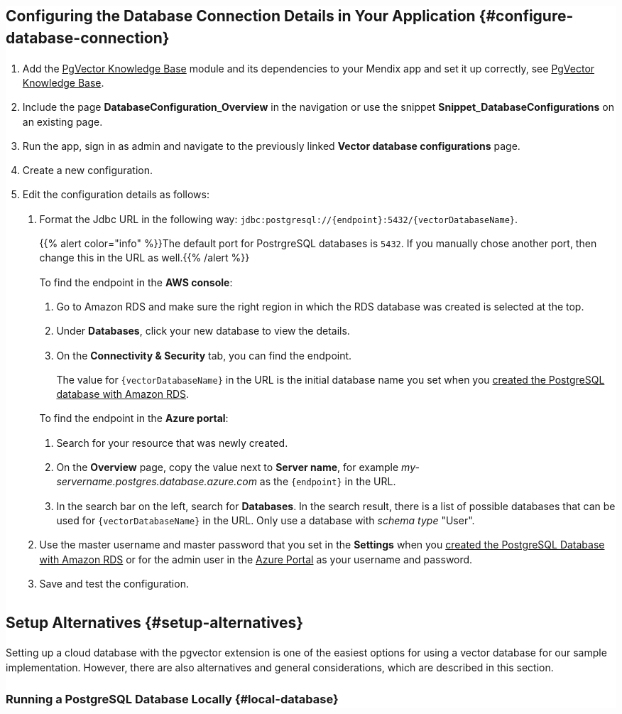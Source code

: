 ## Configuring the Database Connection Details in Your Application {#configure-database-connection}

1. Add the [PgVector Knowledge Base](https://marketplace.mendix.com/link/component/225063) module and its dependencies to your Mendix app and set it up correctly, see [PgVector Knowledge Base](/appstore/modules/genai/pgvector/).

2. Include the page **DatabaseConfiguration_Overview** in the navigation or use the snippet **Snippet_DatabaseConfigurations** on an existing page.

3. Run the app, sign in as admin and navigate to the previously linked **Vector database configurations** page.

4. Create a new configuration.

5. Edit the configuration details as follows:
   1. Format the Jdbc URL in the following way:
      `jdbc:postgresql://{endpoint}:5432/{vectorDatabaseName}`.

       {{% alert color="info" %}}The default port for PostrgreSQL databases is `5432`. If you manually chose another port, then change this in the URL as well.{{% /alert %}}

      To find the endpoint in the **AWS console**: 

      1. Go to Amazon RDS and make sure the right region in which the RDS database was created is selected at the top.

      2. Under **Databases**, click your new database to view the details.

      3. On the **Connectivity & Security** tab, you can find the endpoint.
   
         The value for `{vectorDatabaseName}` in the URL is the initial database name you set when you [created the PostgreSQL database with Amazon RDS](#aws-database-create).

      To find the endpoint in the **Azure portal**:

      1. Search for your resource that was newly created.

      2. On the **Overview** page, copy the value next to **Server name**, for example *my-servername.postgres.database.azure.com* as the `{endpoint}` in the URL.

      3. In the search bar on the left, search for **Databases**. In the search result, there is a list of possible databases that can be used for `{vectorDatabaseName}` in the URL. Only use a database with *schema type* "User".

   2. Use the master username and master password that you set in the **Settings** when you [created the PostgreSQL Database with Amazon RDS](#aws-database-create) or for the admin user in the [Azure Portal](#azure-database-create) as your username and password.

   3. Save and test the configuration.

## Setup Alternatives {#setup-alternatives}

Setting up a cloud database with the pgvector extension is one of the easiest options for using a vector database for our sample implementation. However, there are also alternatives and general considerations, which are described in this section.

### Running a PostgreSQL Database Locally {#local-database}
